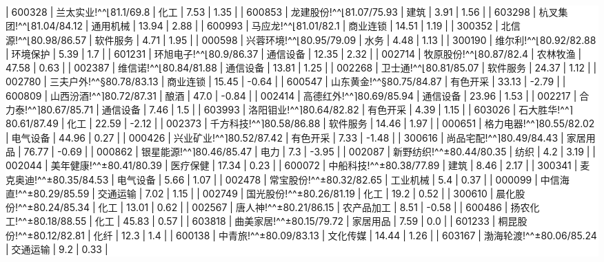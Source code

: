 | 600328 |  兰太实业!^^⌊81.1/69.8   |    化工    |   7.53  |  1.35 |
| 600853 | 龙建股份!^^⌊81.07/75.93  |    建筑    |   3.91  |  1.56 |
| 603298 | 杭叉集团!^^⌊81.04/84.12  |  通用机械  |  13.94  |  2.88 |
| 600993 |   马应龙!^^⌊81.01/82.1   |  商业连锁  |  14.51  |  1.19 |
| 300352 |  北信源!^^⌊80.98/86.57   |  软件服务  |   4.71  |  1.95 |
| 000598 | 兴蓉环境!^^⌊80.95/79.09  |    水务    |   4.48  |  1.13 |
| 300190 |  维尔利!^^⌊80.92/82.88   |  环境保护  |   5.39  |  1.7  |
| 601231 |  环旭电子!^^⌊80.9/86.37  |  通信设备  |  12.35  |  2.32 |
| 002714 |  牧原股份!^^⌊80.87/82.4  |  农林牧渔  |  47.58  |  0.63 |
| 002387 |  维信诺!^^⌊80.84/81.88   |  通信设备  |  13.81  |  1.25 |
| 002268 |  卫士通!^^⌊80.81/85.07   |  软件服务  |  24.37  |  1.12 |
| 002780 | 三夫户外!^^§80.78/83.13  |  商业连锁  |  15.45  | -0.64 |
| 600547 | 山东黄金!^^§80.75/84.87  |  有色开采  |  33.13  | -2.79 |
| 600809 | 山西汾酒!^^⌉80.72/87.31  |    酿酒    |   47.0  | -0.84 |
| 002414 | 高德红外!^^⌉80.69/85.94  |  通信设备  |  23.96  |  1.53 |
| 002217 |  合力泰!^^⌉80.67/85.71   |  通信设备  |   7.46  |  1.5  |
| 603993 | 洛阳钼业!^^⌉80.64/82.82  |  有色开采  |   4.39  |  1.15 |
| 603026 | 石大胜华!^^⌉80.61/87.49  |    化工    |  22.59  | -2.12 |
| 002373 | 千方科技!^^⌉80.58/86.88  |  软件服务  |  14.46  |  1.97 |
| 000651 | 格力电器!^^⌉80.55/82.02  |  电气设备  |  44.96  |  0.27 |
| 000426 | 兴业矿业!^^⌉80.52/87.42  |  有色开采  |   7.33  | -1.48 |
| 300616 | 尚品宅配!^^⌉80.49/84.43  |  家居用品  |  76.77  | -0.69 |
| 000862 | 银星能源!^^⌉80.46/85.47  |    电力    |   7.3   | -3.95 |
| 002087 | 新野纺织!^^±80.44/80.35  |    纺织    |   4.2   |  3.19 |
| 002044 | 美年健康!^^±80.41/80.39  |  医疗保健  |  17.34  |  0.23 |
| 600072 | 中船科技!^^±80.38/77.89  |    建筑    |   8.46  |  2.17 |
| 300341 | 麦克奥迪!^^±80.35/84.53  |  电气设备  |   5.66  |  1.07 |
| 002478 | 常宝股份!^^±80.32/82.65  |  工业机械  |   5.4   |  0.37 |
| 000099 | 中信海直!^^±80.29/85.59  |  交通运输  |   7.02  |  1.15 |
| 002749 | 国光股份!^^±80.26/81.19  |    化工    |   19.2  |  0.52 |
| 300610 | 晨化股份!^^±80.24/85.34  |    化工    |  13.01  |  0.62 |
| 002567 |  唐人神!^^±80.21/86.15   | 农产品加工 |   8.51  | -0.58 |
| 600486 | 扬农化工!^^±80.18/88.55  |    化工    |  45.83  |  0.57 |
| 603818 | 曲美家居!^^±80.15/79.72  |  家居用品  |   7.59  |  0.0  |
| 601233 | 桐昆股份!^^±80.12/82.81  |    化纤    |   12.3  |  1.4  |
| 600138 |  中青旅!^^±80.09/83.13   |  文化传媒  |  14.44  |  1.26 |
| 603167 | 渤海轮渡!^^±80.06/85.24  |  交通运输  |   9.2   |  0.33 |